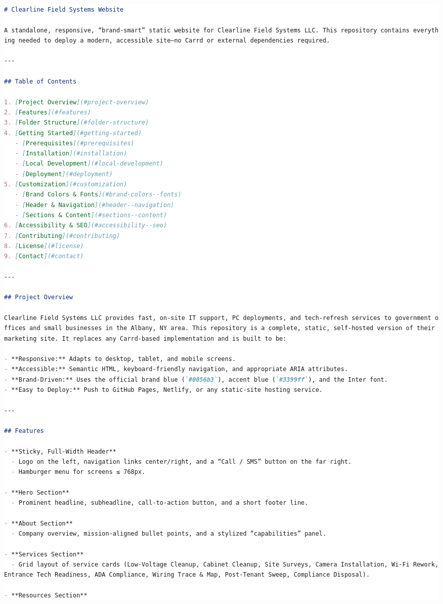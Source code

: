````markdown
# Clearline Field Systems Website

A standalone, responsive, “brand-smart” static website for Clearline Field Systems LLC. This repository contains everything needed to deploy a modern, accessible site—no Carrd or external dependencies required.

---

## Table of Contents

1. [Project Overview](#project-overview)  
2. [Features](#features)  
3. [Folder Structure](#folder-structure)  
4. [Getting Started](#getting-started)  
   - [Prerequisites](#prerequisites)  
   - [Installation](#installation)  
   - [Local Development](#local-development)  
   - [Deployment](#deployment)  
5. [Customization](#customization)  
   - [Brand Colors & Fonts](#brand-colors--fonts)  
   - [Header & Navigation](#header--navigation)  
   - [Sections & Content](#sections--content)  
6. [Accessibility & SEO](#accessibility--seo)  
7. [Contributing](#contributing)  
8. [License](#license)  
9. [Contact](#contact)

---

## Project Overview

Clearline Field Systems LLC provides fast, on-site IT support, PC deployments, and tech-refresh services to government offices and small businesses in the Albany, NY area. This repository is a complete, static, self-hosted version of their marketing site. It replaces any Carrd-based implementation and is built to be:

- **Responsive:** Adapts to desktop, tablet, and mobile screens.  
- **Accessible:** Semantic HTML, keyboard-friendly navigation, and appropriate ARIA attributes.  
- **Brand-Driven:** Uses the official brand blue (`#0056b3`), accent blue (`#3399ff`), and the Inter font.  
- **Easy to Deploy:** Push to GitHub Pages, Netlify, or any static-site hosting service.

---

## Features

- **Sticky, Full-Width Header**  
  - Logo on the left, navigation links center/right, and a “Call / SMS” button on the far right.  
  - Hamburger menu for screens ≤ 768px.  

- **Hero Section**  
  - Prominent headline, subheadline, call-to-action button, and a short footer line.  

- **About Section**  
  - Company overview, mission-aligned bullet points, and a stylized “capabilities” panel.  

- **Services Section**  
  - Grid layout of service cards (Low-Voltage Cleanup, Cabinet Cleanup, Site Surveys, Camera Installation, Wi-Fi Rework, Entrance Tech Readiness, ADA Compliance, Wiring Trace & Map, Post-Tenant Sweep, Compliance Disposal).  

- **Resources Section**
````